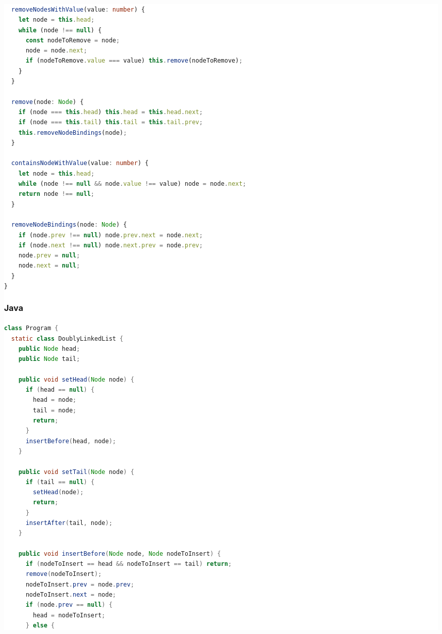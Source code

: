 ```typescript
  removeNodesWithValue(value: number) {
    let node = this.head;
    while (node !== null) {
      const nodeToRemove = node;
      node = node.next;
      if (nodeToRemove.value === value) this.remove(nodeToRemove);
    }
  }
​
  remove(node: Node) {
    if (node === this.head) this.head = this.head.next;
    if (node === this.tail) this.tail = this.tail.prev;
    this.removeNodeBindings(node);
  }
​
  containsNodeWithValue(value: number) {
    let node = this.head;
    while (node !== null && node.value !== value) node = node.next;
    return node !== null;
  }
​
  removeNodeBindings(node: Node) {
    if (node.prev !== null) node.prev.next = node.next;
    if (node.next !== null) node.next.prev = node.prev;
    node.prev = null;
    node.next = null;
  }
}
```

### Java

```java
class Program {
  static class DoublyLinkedList {
    public Node head;
    public Node tail;
​
    public void setHead(Node node) {
      if (head == null) {
        head = node;
        tail = node;
        return;
      }
      insertBefore(head, node);
    }
​
    public void setTail(Node node) {
      if (tail == null) {
        setHead(node);
        return;
      }
      insertAfter(tail, node);
    }
​
    public void insertBefore(Node node, Node nodeToInsert) {
      if (nodeToInsert == head && nodeToInsert == tail) return;
      remove(nodeToInsert);
      nodeToInsert.prev = node.prev;
      nodeToInsert.next = node;
      if (node.prev == null) {
        head = nodeToInsert;
      } else {
```